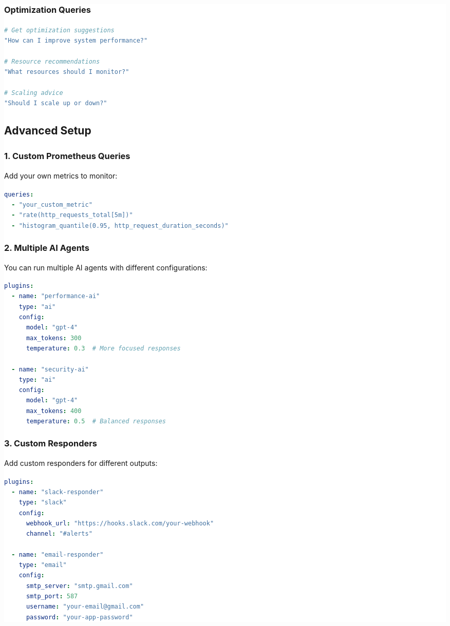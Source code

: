 ### Optimization Queries
```bash
# Get optimization suggestions
"How can I improve system performance?"

# Resource recommendations
"What resources should I monitor?"

# Scaling advice
"Should I scale up or down?"
```

## Advanced Setup

### 1. Custom Prometheus Queries
Add your own metrics to monitor:

```yaml
queries: 
  - "your_custom_metric"
  - "rate(http_requests_total[5m])"
  - "histogram_quantile(0.95, http_request_duration_seconds)"
```

### 2. Multiple AI Agents
You can run multiple AI agents with different configurations:

```yaml
plugins:
  - name: "performance-ai"
    type: "ai"
    config:
      model: "gpt-4"
      max_tokens: 300
      temperature: 0.3  # More focused responses
  
  - name: "security-ai"
    type: "ai"
    config:
      model: "gpt-4"
      max_tokens: 400
      temperature: 0.5  # Balanced responses
```

### 3. Custom Responders
Add custom responders for different outputs:

```yaml
plugins:
  - name: "slack-responder"
    type: "slack"
    config:
      webhook_url: "https://hooks.slack.com/your-webhook"
      channel: "#alerts"
  
  - name: "email-responder"
    type: "email"
    config:
      smtp_server: "smtp.gmail.com"
      smtp_port: 587
      username: "your-email@gmail.com"
      password: "your-app-password"
```
